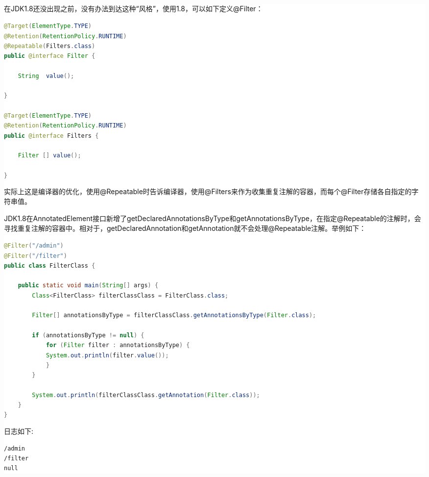 在JDK1.8还没出现之前，没有办法到达这种“风格”，使用1.8，可以如下定义@Filter：

```JAVA
@Target(ElementType.TYPE)
@Retention(RetentionPolicy.RUNTIME)
@Repeatable(Filters.class)
public @interface Filter {

    String  value();

}

@Target(ElementType.TYPE)
@Retention(RetentionPolicy.RUNTIME)
public @interface Filters {

    Filter [] value();

}
```

实际上这是编译器的优化，使用@Repeatable时告诉编译器，使用@Filters来作为收集重复注解的容器，而每个@Filter存储各自指定的字符串值。

JDK1.8在AnnotatedElement接口新增了getDeclaredAnnotationsByType和getAnnotationsByType，在指定@Repeatable的注解时，会寻找重复注解的容器中。相对于，getDeclaredAnnotation和getAnnotation就不会处理@Repeatable注解。举例如下：

```JAVA
@Filter("/admin")
@Filter("/filter")
public class FilterClass {

    public static void main(String[] args) {
        Class<FilterClass> filterClassClass = FilterClass.class;

        Filter[] annotationsByType = filterClassClass.getAnnotationsByType(Filter.class);

        if (annotationsByType != null) {
            for (Filter filter : annotationsByType) {
            System.out.println(filter.value());
            }
        }

        System.out.println(filterClassClass.getAnnotation(Filter.class));
    }
}
```

日志如下:
```
/admin
/filter
null
```